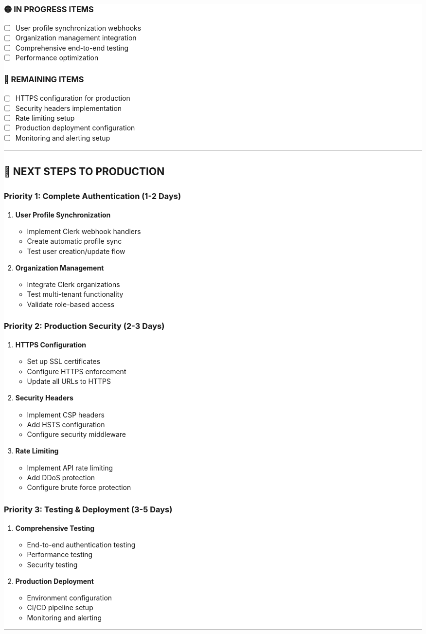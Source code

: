 ### **🟡 IN PROGRESS ITEMS**
- [ ] User profile synchronization webhooks
- [ ] Organization management integration
- [ ] Comprehensive end-to-end testing
- [ ] Performance optimization

### **🔴 REMAINING ITEMS**
- [ ] HTTPS configuration for production
- [ ] Security headers implementation
- [ ] Rate limiting setup
- [ ] Production deployment configuration
- [ ] Monitoring and alerting setup

---

## 🚀 **NEXT STEPS TO PRODUCTION**

### **Priority 1: Complete Authentication (1-2 Days)**
1. **User Profile Synchronization**
   - Implement Clerk webhook handlers
   - Create automatic profile sync
   - Test user creation/update flow

2. **Organization Management**
   - Integrate Clerk organizations
   - Test multi-tenant functionality
   - Validate role-based access

### **Priority 2: Production Security (2-3 Days)**
1. **HTTPS Configuration**
   - Set up SSL certificates
   - Configure HTTPS enforcement
   - Update all URLs to HTTPS

2. **Security Headers**
   - Implement CSP headers
   - Add HSTS configuration
   - Configure security middleware

3. **Rate Limiting**
   - Implement API rate limiting
   - Add DDoS protection
   - Configure brute force protection

### **Priority 3: Testing & Deployment (3-5 Days)**
1. **Comprehensive Testing**
   - End-to-end authentication testing
   - Performance testing
   - Security testing

2. **Production Deployment**
   - Environment configuration
   - CI/CD pipeline setup
   - Monitoring and alerting

---